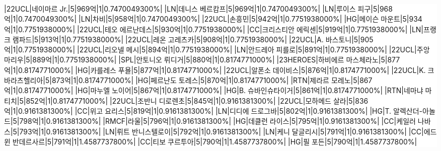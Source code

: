 |22UCL|네이마르 Jr.|5|969억|1|0.7470049300%|
|LN|데니스 베르캄프|5|969억|1|0.7470049300%|
|LN|루이스 피구|5|968억|1|0.7470049300%|
|LN|차비|5|958억|1|0.7470049300%|
|22UCL|손흥민|5|942억|1|0.7751938000%|
|HG|메이슨 마운트|5|934억|1|0.7751938000%|
|22UCL|테오 에르난데스|5|930억|1|0.7751938000%|
|CC|크리스티안 에릭센|5|919억|1|0.7751938000%|
|LN|프랭크 램파드|5|913억|1|0.7751938000%|
|22UCL|레온 고레츠카|5|908억|1|0.7751938000%|
|22UCL|A. 바스토니|5|905억|1|0.7751938000%|
|22UCL|리오넬 메시|5|894억|1|0.7751938000%|
|LN|안드레아 피를로|5|891억|1|0.7751938000%|
|22UCL|주앙 마리우|5|889억|1|0.7751938000%|
|SPL|안토니오 뤼디거|5|880억|1|0.8174771000%|
|23HEROES|하비에르 마스체라노|5|877억|1|0.8174771000%|
|HG|카를레스 푸욜|5|877억|1|0.8174771000%|
|22UCL|알폰소 데이비스|5|876억|1|0.8174771000%|
|22UCL|K. 크바라츠헬리아|5|873억|1|0.8174771000%|
|HG|페르난도 토레스|5|870억|1|0.8174771000%|
|RTN|제라르 모레노|5|867억|1|0.8174771000%|
|HG|마누엘 노이어|5|867억|1|0.8174771000%|
|HG|B. 슈바인슈타이거|5|861억|1|0.8174771000%|
|RTN|네마냐 마티치|5|852억|1|0.8174771000%|
|22UCL|조반니 디로렌초|5|845억|1|0.9161381300%|
|22UCL|모하메드 살라|5|836억|1|0.9161381300%|
|CC|위고 요리스|5|819억|1|0.9161381300%|
|LN|디디에 드로그바|5|802억|1|0.9161381300%|
|HG|T. 알렉산더-아놀드|5|798억|1|0.9161381300%|
|RMCF|라울|5|796억|1|0.9161381300%|
|HG|데클런 라이스|5|795억|1|0.9161381300%|
|CC|케일러 나바스|5|793억|1|0.9161381300%|
|LN|뤼트 반니스텔로이|5|792억|1|0.9161381300%|
|LN|케니 달글리시|5|791억|1|0.9161381300%|
|CC|에드윈 반데르사르|5|791억|1|1.4587737800%|
|CC|티보 쿠르투아|5|790억|1|1.4587737800%|
|HG|필 포든|5|790억|1|1.4587737800%|